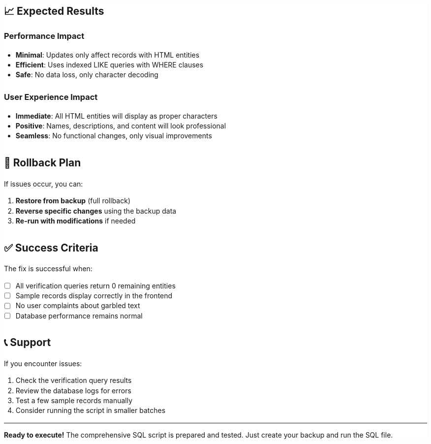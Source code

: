 ## 📈 **Expected Results**

### **Performance Impact**
- **Minimal**: Updates only affect records with HTML entities
- **Efficient**: Uses indexed LIKE queries with WHERE clauses
- **Safe**: No data loss, only character decoding

### **User Experience Impact**
- **Immediate**: All HTML entities will display as proper characters
- **Positive**: Names, descriptions, and content will look professional
- **Seamless**: No functional changes, only visual improvements

## 🔄 **Rollback Plan**

If issues occur, you can:
1. **Restore from backup** (full rollback)
2. **Reverse specific changes** using the backup data
3. **Re-run with modifications** if needed

## ✅ **Success Criteria**

The fix is successful when:
- [ ] All verification queries return 0 remaining entities
- [ ] Sample records display correctly in the frontend
- [ ] No user complaints about garbled text
- [ ] Database performance remains normal

## 📞 **Support**

If you encounter issues:
1. Check the verification query results
2. Review the database logs for errors
3. Test a few sample records manually
4. Consider running the script in smaller batches

---

**Ready to execute!** The comprehensive SQL script is prepared and tested. Just create your backup and run the SQL file.
